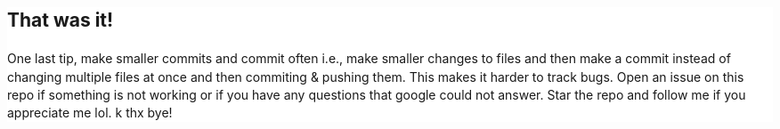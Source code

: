 ## That was it!
One last tip, make smaller commits and commit often i.e., make smaller changes to files and then make a commit instead of changing multiple files at once and then commiting & pushing them. This makes it harder to track bugs.
Open an issue on this repo if something is not working or if you have any questions that google could not answer. Star the repo and follow me if you appreciate me lol. k thx bye!
